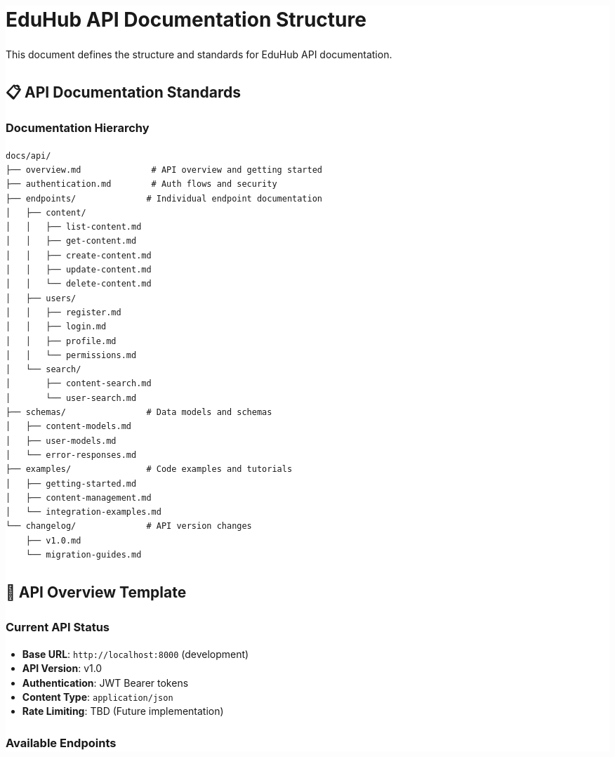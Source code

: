 # EduHub API Documentation Structure

This document defines the structure and standards for EduHub API documentation.

## 📋 API Documentation Standards

### Documentation Hierarchy
```
docs/api/
├── overview.md              # API overview and getting started
├── authentication.md        # Auth flows and security
├── endpoints/              # Individual endpoint documentation
│   ├── content/
│   │   ├── list-content.md
│   │   ├── get-content.md
│   │   ├── create-content.md
│   │   ├── update-content.md
│   │   └── delete-content.md
│   ├── users/
│   │   ├── register.md
│   │   ├── login.md
│   │   ├── profile.md
│   │   └── permissions.md
│   └── search/
│       ├── content-search.md
│       └── user-search.md
├── schemas/                # Data models and schemas
│   ├── content-models.md
│   ├── user-models.md
│   └── error-responses.md
├── examples/               # Code examples and tutorials
│   ├── getting-started.md
│   ├── content-management.md
│   └── integration-examples.md
└── changelog/              # API version changes
    ├── v1.0.md
    └── migration-guides.md
```

## 🚀 API Overview Template

### Current API Status
- **Base URL**: `http://localhost:8000` (development)
- **API Version**: v1.0
- **Authentication**: JWT Bearer tokens
- **Content Type**: `application/json`
- **Rate Limiting**: TBD (Future implementation)

### Available Endpoints
